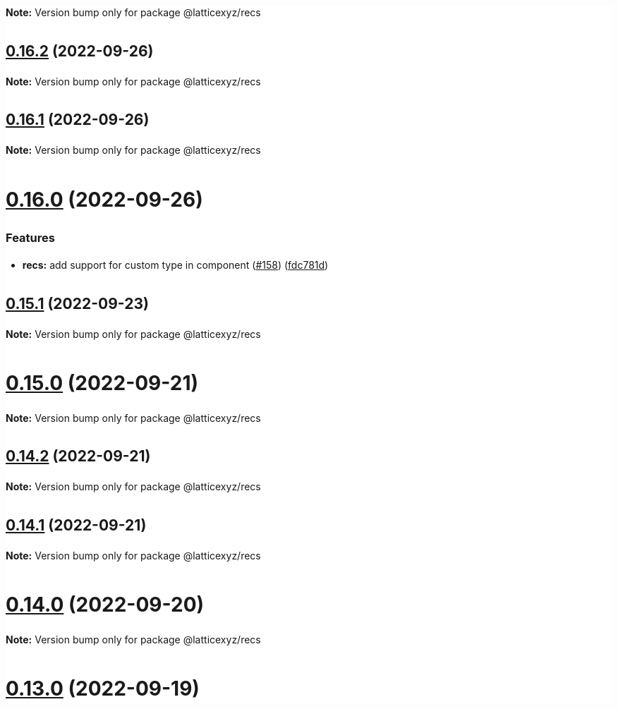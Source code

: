 **Note:** Version bump only for package @latticexyz/recs

## [0.16.2](https://github.com/latticexyz/mud/compare/v0.16.1...v0.16.2) (2022-09-26)

**Note:** Version bump only for package @latticexyz/recs

## [0.16.1](https://github.com/latticexyz/mud/compare/v0.16.0...v0.16.1) (2022-09-26)

**Note:** Version bump only for package @latticexyz/recs

# [0.16.0](https://github.com/latticexyz/mud/compare/v0.15.1...v0.16.0) (2022-09-26)

### Features

- **recs:** add support for custom type in component ([#158](https://github.com/latticexyz/mud/issues/158)) ([fdc781d](https://github.com/latticexyz/mud/commit/fdc781d851147f2a98cbe95e89789a3c0ee226ca))

## [0.15.1](https://github.com/latticexyz/mud/compare/v0.15.0...v0.15.1) (2022-09-23)

**Note:** Version bump only for package @latticexyz/recs

# [0.15.0](https://github.com/latticexyz/mud/compare/v0.14.2...v0.15.0) (2022-09-21)

**Note:** Version bump only for package @latticexyz/recs

## [0.14.2](https://github.com/latticexyz/mud/compare/v0.14.1...v0.14.2) (2022-09-21)

**Note:** Version bump only for package @latticexyz/recs

## [0.14.1](https://github.com/latticexyz/mud/compare/v0.14.0...v0.14.1) (2022-09-21)

**Note:** Version bump only for package @latticexyz/recs

# [0.14.0](https://github.com/latticexyz/mud/compare/v0.13.0...v0.14.0) (2022-09-20)

**Note:** Version bump only for package @latticexyz/recs

# [0.13.0](https://github.com/latticexyz/mud/compare/v0.12.0...v0.13.0) (2022-09-19)
